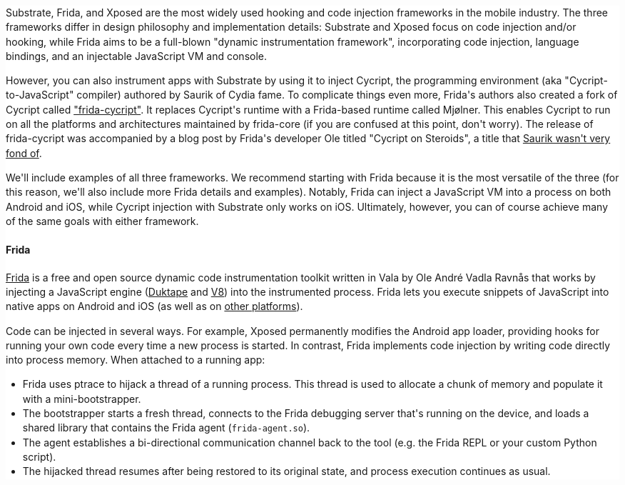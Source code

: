 Substrate, Frida, and Xposed are the most widely used hooking and code injection
frameworks in the mobile industry. The three frameworks differ in design
philosophy and implementation details: Substrate and Xposed focus on code
injection and/or hooking, while Frida aims to be a full-blown "dynamic
instrumentation framework", incorporating code injection, language bindings, and
an injectable JavaScript VM and console.

However, you can also instrument apps with Substrate by using it to inject
Cycript, the programming environment (aka "Cycript-to-JavaScript" compiler)
authored by Saurik of Cydia fame. To complicate things even more, Frida's
authors also created a fork of Cycript called
["frida-cycript"](https://github.com/nowsecure/frida-cycript "Cycript fork powered by Frida").
It replaces Cycript's runtime with a Frida-based runtime called Mjølner. This
enables Cycript to run on all the platforms and architectures maintained by
frida-core (if you are confused at this point, don't worry). The release of
frida-cycript was accompanied by a blog post by Frida's developer Ole titled
"Cycript on Steroids", a title that
[Saurik wasn't very fond of](https://www.reddit.com/r/ReverseEngineering/comments/50uweq/cycript_on_steroids_pumping_up_portability_and/ "Cycript on steroids: Pumping up portability and performance with Frida").

We'll include examples of all three frameworks. We recommend starting with Frida
because it is the most versatile of the three (for this reason, we'll also
include more Frida details and examples). Notably, Frida can inject a JavaScript
VM into a process on both Android and iOS, while Cycript injection with
Substrate only works on iOS. Ultimately, however, you can of course achieve many
of the same goals with either framework.

#### Frida

[Frida](https://www.frida.re "Frida") is a free and open source dynamic code
instrumentation toolkit written in Vala by Ole André Vadla Ravnås that works by
injecting a JavaScript engine
([Duktape](https://duktape.org/ "Duktape JavaScript Engine") and
[V8](https://v8.dev/docs "V8 JavaScript Engine")) into the instrumented process.
Frida lets you execute snippets of JavaScript into native apps on Android and
iOS (as well as on
[other platforms](https://www.frida.re/docs/home/ "So what is Frida, exactly?")).

Code can be injected in several ways. For example, Xposed permanently modifies
the Android app loader, providing hooks for running your own code every time a
new process is started. In contrast, Frida implements code injection by writing
code directly into process memory. When attached to a running app:

- Frida uses ptrace to hijack a thread of a running process. This thread is used
  to allocate a chunk of memory and populate it with a mini-bootstrapper.
- The bootstrapper starts a fresh thread, connects to the Frida debugging server
  that's running on the device, and loads a shared library that contains the
  Frida agent (`frida-agent.so`).
- The agent establishes a bi-directional communication channel back to the tool
  (e.g. the Frida REPL or your custom Python script).
- The hijacked thread resumes after being restored to its original state, and
  process execution continues as usual.
